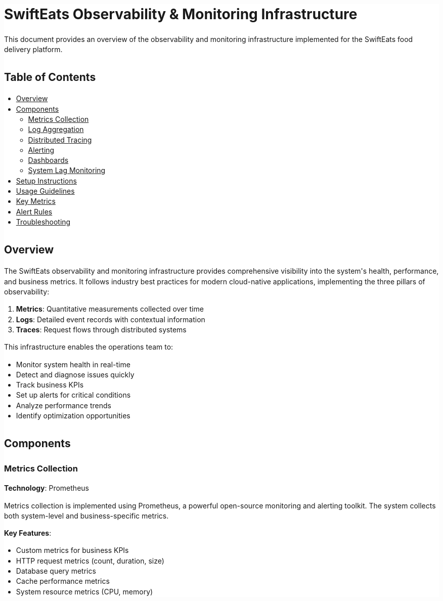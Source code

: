 # SwiftEats Observability & Monitoring Infrastructure

This document provides an overview of the observability and monitoring infrastructure implemented for the SwiftEats food delivery platform.

## Table of Contents

- [Overview](#overview)
- [Components](#components)
  - [Metrics Collection](#metrics-collection)
  - [Log Aggregation](#log-aggregation)
  - [Distributed Tracing](#distributed-tracing)
  - [Alerting](#alerting)
  - [Dashboards](#dashboards)
  - [System Lag Monitoring](#system-lag-monitoring)
- [Setup Instructions](#setup-instructions)
- [Usage Guidelines](#usage-guidelines)
- [Key Metrics](#key-metrics)
- [Alert Rules](#alert-rules)
- [Troubleshooting](#troubleshooting)

## Overview

The SwiftEats observability and monitoring infrastructure provides comprehensive visibility into the system's health, performance, and business metrics. It follows industry best practices for modern cloud-native applications, implementing the three pillars of observability:

1. **Metrics**: Quantitative measurements collected over time
2. **Logs**: Detailed event records with contextual information
3. **Traces**: Request flows through distributed systems

This infrastructure enables the operations team to:
- Monitor system health in real-time
- Detect and diagnose issues quickly
- Track business KPIs
- Set up alerts for critical conditions
- Analyze performance trends
- Identify optimization opportunities

## Components

### Metrics Collection

**Technology**: Prometheus

Metrics collection is implemented using Prometheus, a powerful open-source monitoring and alerting toolkit. The system collects both system-level and business-specific metrics.

**Key Features**:
- Custom metrics for business KPIs
- HTTP request metrics (count, duration, size)
- Database query metrics
- Cache performance metrics
- System resource metrics (CPU, memory)
